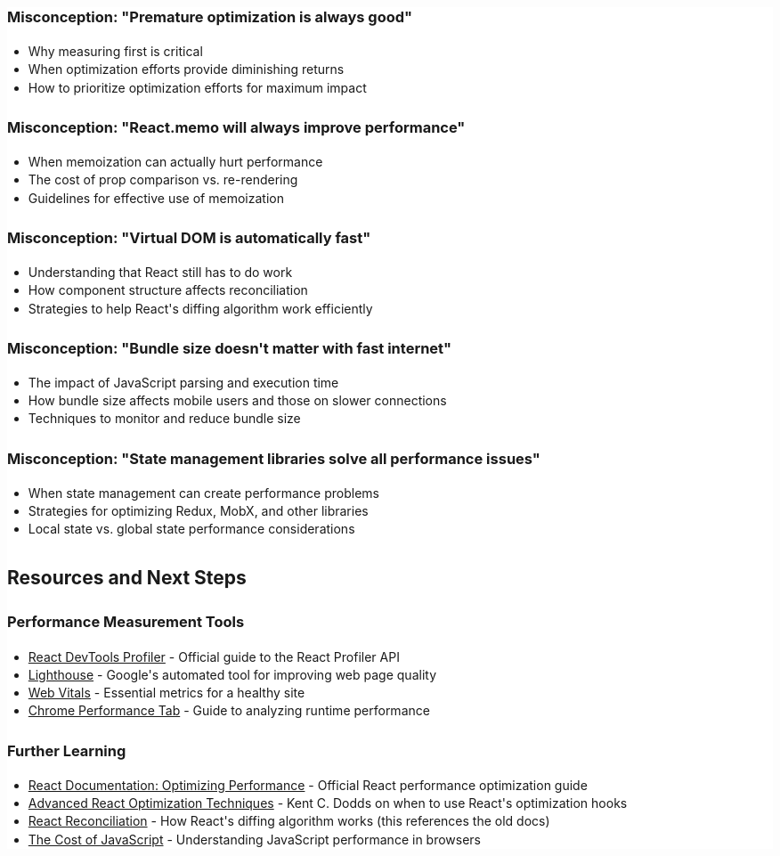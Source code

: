 ### Misconception: "Premature optimization is always good"

- Why measuring first is critical
- When optimization efforts provide diminishing returns
- How to prioritize optimization efforts for maximum impact

### Misconception: "React.memo will always improve performance"

- When memoization can actually hurt performance
- The cost of prop comparison vs. re-rendering
- Guidelines for effective use of memoization

### Misconception: "Virtual DOM is automatically fast"

- Understanding that React still has to do work
- How component structure affects reconciliation
- Strategies to help React's diffing algorithm work efficiently

### Misconception: "Bundle size doesn't matter with fast internet"

- The impact of JavaScript parsing and execution time
- How bundle size affects mobile users and those on slower connections
- Techniques to monitor and reduce bundle size

### Misconception: "State management libraries solve all performance issues"

- When state management can create performance problems
- Strategies for optimizing Redux, MobX, and other libraries
- Local state vs. global state performance considerations

## Resources and Next Steps

### Performance Measurement Tools

- [React DevTools Profiler](https://reactjs.org/blog/2018/09/10/introducing-the-react-profiler.html) - Official guide to the React Profiler API
- [Lighthouse](https://developers.google.com/web/tools/lighthouse) - Google's automated tool for improving web page quality
- [Web Vitals](https://web.dev/vitals/) - Essential metrics for a healthy site
- [Chrome Performance Tab](https://developers.google.com/web/tools/chrome-devtools/evaluate-performance) - Guide to analyzing runtime performance

### Further Learning

- [React Documentation: Optimizing Performance](https://react.dev/learn/render-and-commit#optimizing-performance) - Official React performance optimization guide
- [Advanced React Optimization Techniques](https://kentcdodds.com/blog/usememo-and-usecallback) - Kent C. Dodds on when to use React's optimization hooks
- [React Reconciliation](https://reactjs.org/docs/reconciliation.html) - How React's diffing algorithm works (this references the old docs)
- [The Cost of JavaScript](https://v8.dev/blog/cost-of-javascript-2019) - Understanding JavaScript performance in browsers
